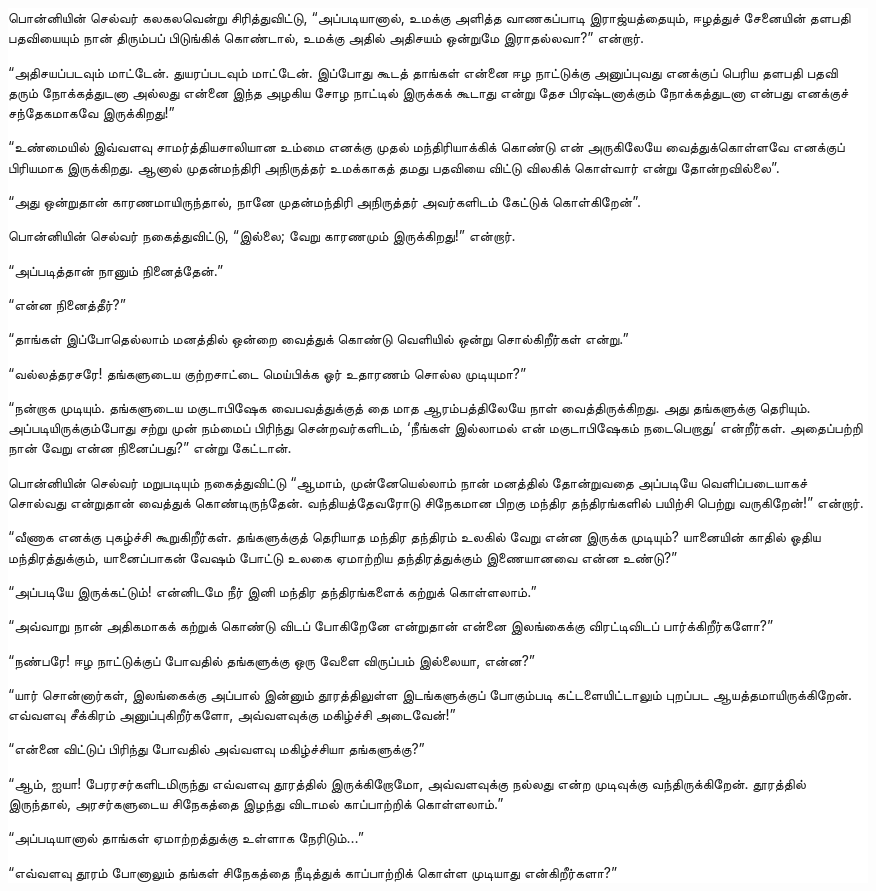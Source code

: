 பொன்னியின் செல்வர் கலகலவென்று சிரித்துவிட்டு, &#8220;அப்படியானால், உமக்கு அளித்த வாணகப்பாடி இராஜ்யத்தையும், ஈழத்துச் சேனையின் தளபதி பதவியையும் நான் திரும்பப் பிடுங்கிக் கொண்டால், உமக்கு அதில் அதிசயம் ஒன்றுமே இராதல்லவா?&#8221; என்றார்.

&#8220;அதிசயப்படவும் மாட்டேன். துயரப்படவும் மாட்டேன். இப்போது கூடத் தாங்கள் என்னை ஈழ நாட்டுக்கு அனுப்புவது எனக்குப் பெரிய தளபதி பதவி தரும் நோக்கத்துடனா அல்லது என்னை இந்த அழகிய சோழ நாட்டில் இருக்கக் கூடாது என்று தேச பிரஷ்டனாக்கும் நோக்கத்துடனா என்பது எனக்குச் சந்தேகமாகவே இருக்கிறது!&#8221;

&#8220;உண்மையில் இவ்வளவு சாமர்த்தியசாலியான உம்மை எனக்கு முதல் மந்திரியாக்கிக் கொண்டு என் அருகிலேயே வைத்துக்கொள்ளவே எனக்குப் பிரியமாக இருக்கிறது. ஆனால் முதன்மந்திரி அநிருத்தர் உமக்காகத் தமது பதவியை விட்டு விலகிக் கொள்வார் என்று தோன்றவில்லை&#8221;.

&#8220;அது ஒன்றுதான் காரணமாயிருந்தால், நானே முதன்மந்திரி அநிருத்தர் அவர்களிடம் கேட்டுக் கொள்கிறேன்&#8221;.

பொன்னியின் செல்வர் நகைத்துவிட்டு, &#8220;இல்லை; வேறு காரணமும் இருக்கிறது!&#8221; என்றார்.

&#8220;அப்படித்தான் நானும் நினைத்தேன்.&#8221;

&#8220;என்ன நினைத்தீர்?&#8221;

&#8220;தாங்கள் இப்போதெல்லாம் மனத்தில் ஒன்றை வைத்துக் கொண்டு வெளியில் ஒன்று சொல்கிறீர்கள் என்று.&#8221;

&#8220;வல்லத்தரசரே! தங்களுடைய குற்றசாட்டை மெய்பிக்க ஓர் உதாரணம் சொல்ல முடியுமா?&#8221;

&#8220;நன்றாக முடியும். தங்களுடைய மகுடாபிஷேக வைபவத்துக்குத் தை மாத ஆரம்பத்திலேயே நாள் வைத்திருக்கிறது. அது தங்களுக்கு தெரியும். அப்படியிருக்கும்போது சற்று முன் நம்மைப் பிரிந்து சென்றவர்களிடம், &#8216;நீங்கள் இல்லாமல் என் மகுடாபிஷேகம் நடைபெறாது&#8217; என்றீர்கள். அதைப்பற்றி நான் வேறு என்ன நினைப்பது?&#8221; என்று கேட்டான்.

பொன்னியின் செல்வர் மறுபடியும் நகைத்துவிட்டு &#8220;ஆமாம், முன்னேயெல்லாம் நான் மனத்தில் தோன்றுவதை அப்படியே வெளிப்படையாகச் சொல்வது என்றுதான் வைத்துக் கொண்டிருந்தேன். வந்தியத்தேவரோடு சிநேகமான பிறகு மந்திர தந்திரங்களில் பயிற்சி பெற்று வருகிறேன்!&#8221; என்றார்.

&#8220;வீணாக எனக்கு புகழ்ச்சி கூறுகிறீர்கள். தங்களுக்குத் தெரியாத மந்திர தந்திரம் உலகில் வேறு என்ன இருக்க முடியும்? யானையின் காதில் ஓதிய மந்திரத்துக்கும், யானைப்பாகன் வேஷம் போட்டு உலகை ஏமாற்றிய தந்திரத்துக்கும் இணையானவை என்ன உண்டு?&#8221;

&#8220;அப்படியே இருக்கட்டும்! என்னிடமே நீர் இனி மந்திர தந்திரங்களைக் கற்றுக் கொள்ளலாம்.&#8221;

&#8220;அவ்வாறு நான் அதிகமாகக் கற்றுக் கொண்டு விடப் போகிறேனே என்றுதான் என்னை இலங்கைக்கு விரட்டிவிடப் பார்க்கிறீர்களோ?&#8221;

&#8220;நண்பரே! ஈழ நாட்டுக்குப் போவதில் தங்களுக்கு ஒரு வேளை விருப்பம் இல்லையா, என்ன?&#8221;

&#8220;யார் சொன்னார்கள், இலங்கைக்கு அப்பால் இன்னும் தூரத்திலுள்ள இடங்களுக்குப் போகும்படி கட்டளையிட்டாலும் புறப்பட ஆயத்தமாயிருக்கிறேன். எவ்வளவு சீக்கிரம் அனுப்புகிறீர்களோ, அவ்வளவுக்கு மகிழ்ச்சி அடைவேன்!&#8221;

&#8220;என்னை விட்டுப் பிரிந்து போவதில் அவ்வளவு மகிழ்ச்சியா தங்களுக்கு?&#8221;

&#8220;ஆம், ஐயா! பேரரசர்களிடமிருந்து எவ்வளவு தூரத்தில் இருக்கிறோமோ, அவ்வளவுக்கு நல்லது என்ற முடிவுக்கு வந்திருக்கிறேன். தூரத்தில் இருந்தால், அரசர்களுடைய சிநேகத்தை இழந்து விடாமல் காப்பாற்றிக் கொள்ளலாம்.&#8221;

&#8220;அப்படியானால் தாங்கள் ஏமாற்றத்துக்கு உள்ளாக நேரிடும்&#8230;&#8221;

&#8220;எவ்வளவு தூரம் போனாலும் தங்கள் சிநேகத்தை நீடித்துக் காப்பாற்றிக் கொள்ள முடியாது என்கிறீர்களா?&#8221;
